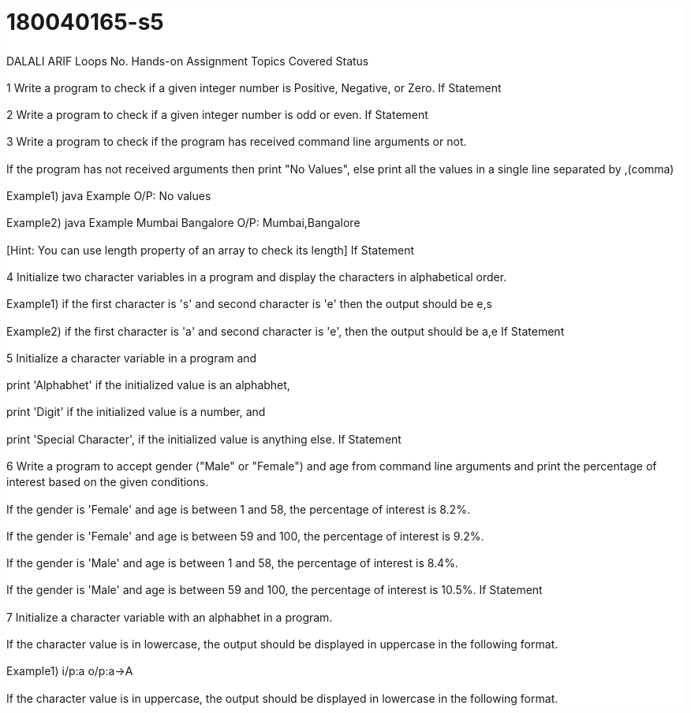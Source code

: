 # 180040165-s5
DALALI ARIF
Loops
No.	Hands-on Assignment	Topics Covered	Status

1	 Write a program to check if a given integer number is Positive, Negative, or Zero. 	If Statement	 

2	 Write a program to check if a given integer number is odd or even.	If Statement	 

3	 Write a program to check if the program has received command line arguments or not.

If the program has not received arguments then print "No Values", else print all the values in a single line separated by ,(comma)

Example1) java Example
O/P: No values

Example2) java Example Mumbai Bangalore
O/P: Mumbai,Bangalore

[Hint: You can use length property of an array to check its length]	If Statement	 

4	 Initialize two character variables in a program and display the characters in alphabetical order.

Example1) if the first character is 's' and second character is 'e' then the output should be  e,s

Example2) if the first character is 'a' and second character is 'e', then the output should be a,e	If Statement	 

5	 Initialize a character variable in a program and 

print 'Alphabhet' if the initialized value is an alphabhet, 

print 'Digit' if the initialized value is a number, and 

print 'Special Character', if the initialized value is anything else.	If Statement	 

6	 Write a program to accept gender ("Male" or "Female") and age from command line arguments and print the percentage of interest based on the given conditions.

If the gender is 'Female' and age is between 1 and 58, the percentage of interest is 8.2%.

If the gender is 'Female' and age is between 59 and 100, the percentage of interest is 9.2%.

If the gender is 'Male' and age is between 1 and 58, the percentage of interest is 8.4%.

If the gender is 'Male' and age is between 59 and 100, the percentage of interest is 10.5%.	If Statement	 

7	 Initialize a character variable with an alphabhet in a program.

If the character value is in lowercase, the output should be displayed in uppercase in the following format.

Example1)
i/p:a
o/p:a->A

If the character value is in uppercase, the output should be displayed in lowercase in the following format.
